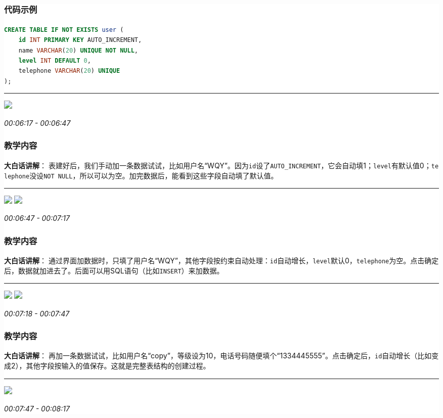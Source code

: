### 代码示例

```sql
CREATE TABLE IF NOT EXISTS user (
    id INT PRIMARY KEY AUTO_INCREMENT,
    name VARCHAR(20) UNIQUE NOT NULL,
    level INT DEFAULT 0,
    telephone VARCHAR(20) UNIQUE
);
```

---

![](https://pic.aihaoji.com/user_cf07d812-ef26-8550-a50d-768cff660798/img/20250624/d14b1cdf-e8a9-81da-f127-fd1893102b8a/6eda14a2-cd96-422c-a64f-6221fc38308e.webp)

*00:06:17 - 00:06:47*

### 教学内容

**大白话讲解**：
表建好后，我们手动加一条数据试试，比如用户名“WQY”。因为`id`设了`AUTO_INCREMENT`，它会自动填1；`level`有默认值0；`telephone`没设`NOT NULL`，所以可以为空。加完数据后，能看到这些字段自动填了默认值。

---

![](https://pic.aihaoji.com/user_cf07d812-ef26-8550-a50d-768cff660798/img/20250624/d14b1cdf-e8a9-81da-f127-fd1893102b8a/2c481937-254d-44f0-821f-b77eb55aa815.webp)
![](https://pic.aihaoji.com/user_cf07d812-ef26-8550-a50d-768cff660798/img/20250624/d14b1cdf-e8a9-81da-f127-fd1893102b8a/749953de-fba4-419e-adbb-ec7833de23db.webp)

*00:06:47 - 00:07:17*

### 教学内容

**大白话讲解**：
通过界面加数据时，只填了用户名“WQY”，其他字段按约束自动处理：`id`自动增长，`level`默认0，`telephone`为空。点击确定后，数据就加进去了。后面可以用SQL语句（比如`INSERT`）来加数据。

---

![](https://pic.aihaoji.com/user_cf07d812-ef26-8550-a50d-768cff660798/img/20250624/d14b1cdf-e8a9-81da-f127-fd1893102b8a/43a7ff7e-c3e6-4ae2-80c2-0f63cab5696c.webp)
![](https://pic.aihaoji.com/user_cf07d812-ef26-8550-a50d-768cff660798/img/20250624/d14b1cdf-e8a9-81da-f127-fd1893102b8a/16bf7da5-da1a-4644-981e-7af0167d43a2.webp)

*00:07:18 - 00:07:47*

### 教学内容

**大白话讲解**：
再加一条数据试试，比如用户名“copy”，等级设为10，电话号码随便填个“1334445555”。点击确定后，`id`自动增长（比如变成2），其他字段按输入的值保存。这就是完整表结构的创建过程。

---

![](https://pic.aihaoji.com/user_cf07d812-ef26-8550-a50d-768cff660798/img/20250624/d14b1cdf-e8a9-81da-f127-fd1893102b8a/87fcd4ef-9b25-4d5d-a966-b20ff9213139.webp)

*00:07:47 - 00:08:17*
